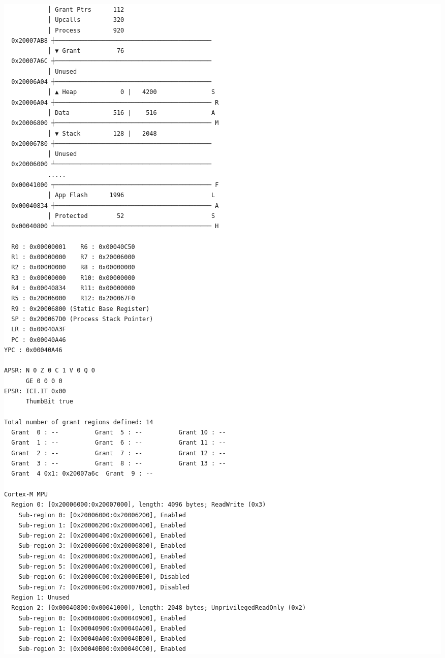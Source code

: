 ```text
            │ Grant Ptrs      112
            │ Upcalls         320
            │ Process         920
  0x20007AB8 ┼───────────────────────────────────────────
            │ ▼ Grant          76
  0x20007A6C ┼───────────────────────────────────────────
            │ Unused
  0x20006A04 ┼───────────────────────────────────────────
            │ ▲ Heap            0 |   4200               S
  0x20006A04 ┼─────────────────────────────────────────── R
            │ Data            516 |    516               A
  0x20006800 ┼─────────────────────────────────────────── M
            │ ▼ Stack         128 |   2048
  0x20006780 ┼───────────────────────────────────────────
            │ Unused
  0x20006000 ┴───────────────────────────────────────────
            .....
  0x00041000 ┬─────────────────────────────────────────── F
            │ App Flash      1996                        L
  0x00040834 ┼─────────────────────────────────────────── A
            │ Protected        52                        S
  0x00040800 ┴─────────────────────────────────────────── H

  R0 : 0x00000001    R6 : 0x00040C50
  R1 : 0x00000000    R7 : 0x20006000
  R2 : 0x00000000    R8 : 0x00000000
  R3 : 0x00000000    R10: 0x00000000
  R4 : 0x00040834    R11: 0x00000000
  R5 : 0x20006000    R12: 0x200067F0
  R9 : 0x20006800 (Static Base Register)
  SP : 0x200067D0 (Process Stack Pointer)
  LR : 0x00040A3F
  PC : 0x00040A46
YPC : 0x00040A46

APSR: N 0 Z 0 C 1 V 0 Q 0
      GE 0 0 0 0
EPSR: ICI.IT 0x00
      ThumbBit true

Total number of grant regions defined: 14
  Grant  0 : --          Grant  5 : --          Grant 10 : --
  Grant  1 : --          Grant  6 : --          Grant 11 : --
  Grant  2 : --          Grant  7 : --          Grant 12 : --
  Grant  3 : --          Grant  8 : --          Grant 13 : --
  Grant  4 0x1: 0x20007a6c  Grant  9 : --

Cortex-M MPU
  Region 0: [0x20006000:0x20007000], length: 4096 bytes; ReadWrite (0x3)
    Sub-region 0: [0x20006000:0x20006200], Enabled
    Sub-region 1: [0x20006200:0x20006400], Enabled
    Sub-region 2: [0x20006400:0x20006600], Enabled
    Sub-region 3: [0x20006600:0x20006800], Enabled
    Sub-region 4: [0x20006800:0x20006A00], Enabled
    Sub-region 5: [0x20006A00:0x20006C00], Enabled
    Sub-region 6: [0x20006C00:0x20006E00], Disabled
    Sub-region 7: [0x20006E00:0x20007000], Disabled
  Region 1: Unused
  Region 2: [0x00040800:0x00041000], length: 2048 bytes; UnprivilegedReadOnly (0x2)
    Sub-region 0: [0x00040800:0x00040900], Enabled
    Sub-region 1: [0x00040900:0x00040A00], Enabled
    Sub-region 2: [0x00040A00:0x00040B00], Enabled
    Sub-region 3: [0x00040B00:0x00040C00], Enabled
```
